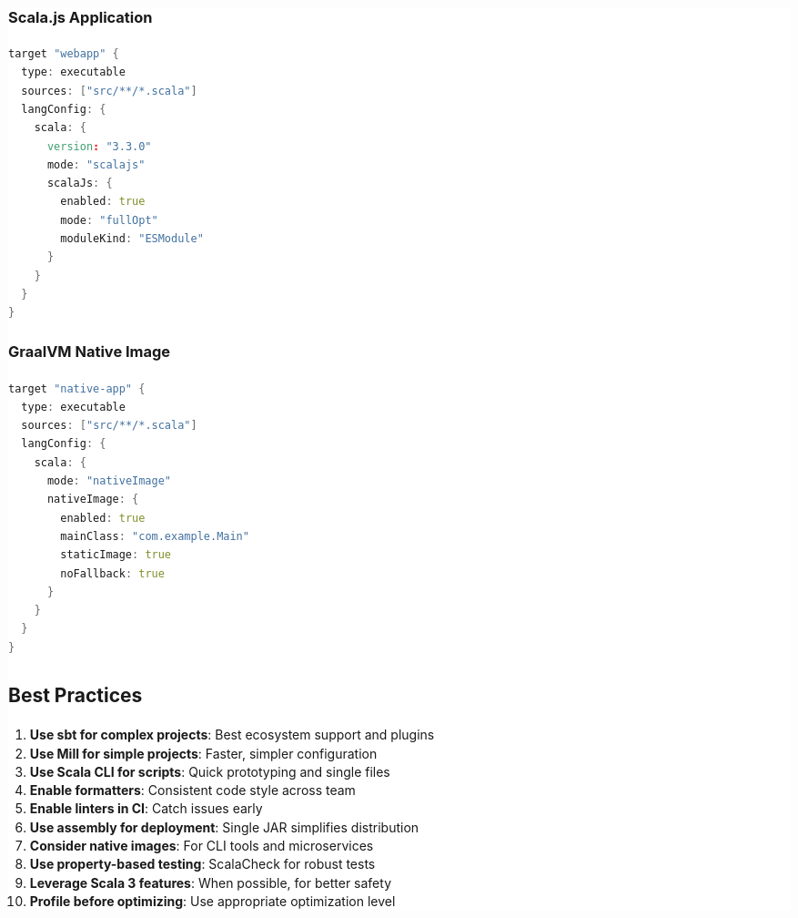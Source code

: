 ### Scala.js Application
```d
target "webapp" {
  type: executable
  sources: ["src/**/*.scala"]
  langConfig: {
    scala: {
      version: "3.3.0"
      mode: "scalajs"
      scalaJs: {
        enabled: true
        mode: "fullOpt"
        moduleKind: "ESModule"
      }
    }
  }
}
```

### GraalVM Native Image
```d
target "native-app" {
  type: executable
  sources: ["src/**/*.scala"]
  langConfig: {
    scala: {
      mode: "nativeImage"
      nativeImage: {
        enabled: true
        mainClass: "com.example.Main"
        staticImage: true
        noFallback: true
      }
    }
  }
}
```

## Best Practices

1. **Use sbt for complex projects**: Best ecosystem support and plugins
2. **Use Mill for simple projects**: Faster, simpler configuration
3. **Use Scala CLI for scripts**: Quick prototyping and single files
4. **Enable formatters**: Consistent code style across team
5. **Enable linters in CI**: Catch issues early
6. **Use assembly for deployment**: Single JAR simplifies distribution
7. **Consider native images**: For CLI tools and microservices
8. **Use property-based testing**: ScalaCheck for robust tests
9. **Leverage Scala 3 features**: When possible, for better safety
10. **Profile before optimizing**: Use appropriate optimization level
